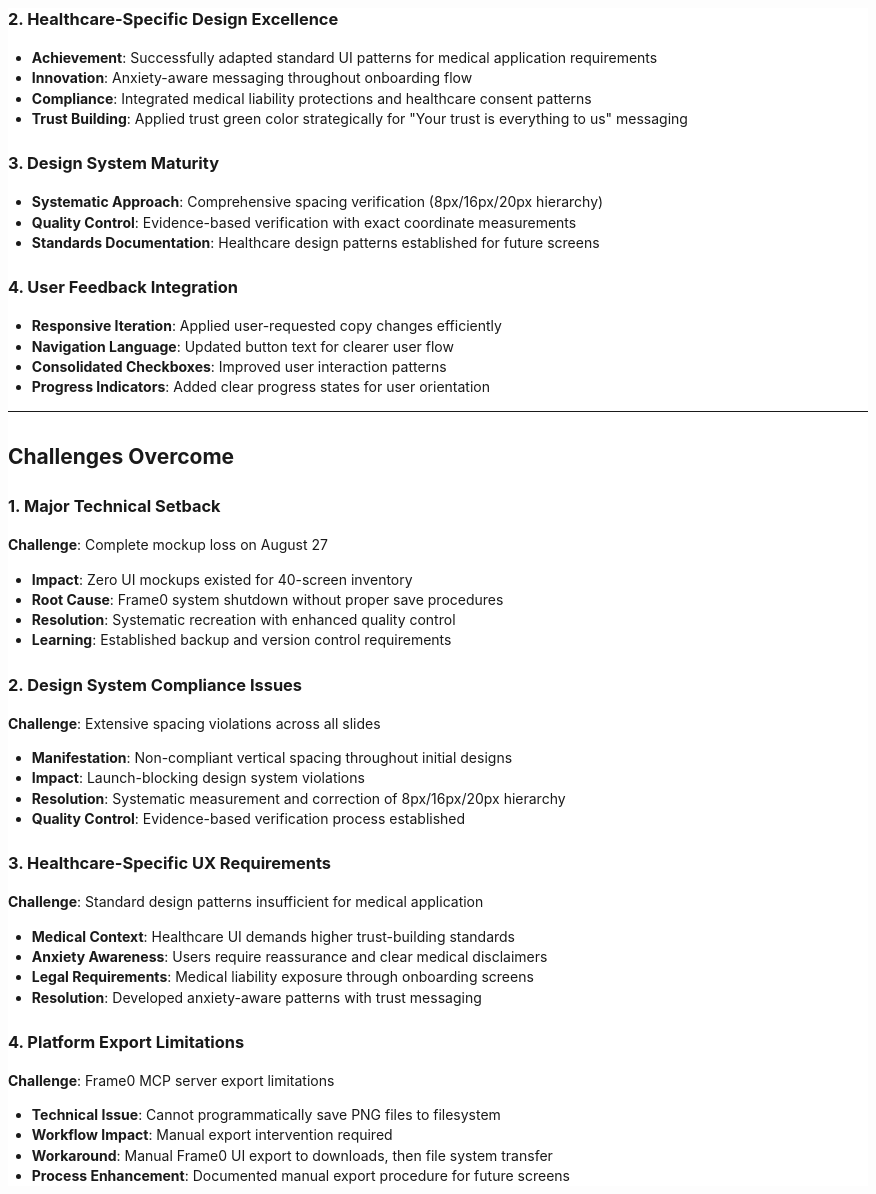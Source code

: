 ### 2. Healthcare-Specific Design Excellence
- **Achievement**: Successfully adapted standard UI patterns for medical application requirements
- **Innovation**: Anxiety-aware messaging throughout onboarding flow
- **Compliance**: Integrated medical liability protections and healthcare consent patterns
- **Trust Building**: Applied trust green color strategically for "Your trust is everything to us" messaging

### 3. Design System Maturity
- **Systematic Approach**: Comprehensive spacing verification (8px/16px/20px hierarchy)
- **Quality Control**: Evidence-based verification with exact coordinate measurements
- **Standards Documentation**: Healthcare design patterns established for future screens

### 4. User Feedback Integration
- **Responsive Iteration**: Applied user-requested copy changes efficiently
- **Navigation Language**: Updated button text for clearer user flow
- **Consolidated Checkboxes**: Improved user interaction patterns
- **Progress Indicators**: Added clear progress states for user orientation

---

## Challenges Overcome

### 1. Major Technical Setback
**Challenge**: Complete mockup loss on August 27
- **Impact**: Zero UI mockups existed for 40-screen inventory
- **Root Cause**: Frame0 system shutdown without proper save procedures
- **Resolution**: Systematic recreation with enhanced quality control
- **Learning**: Established backup and version control requirements

### 2. Design System Compliance Issues
**Challenge**: Extensive spacing violations across all slides
- **Manifestation**: Non-compliant vertical spacing throughout initial designs
- **Impact**: Launch-blocking design system violations
- **Resolution**: Systematic measurement and correction of 8px/16px/20px hierarchy
- **Quality Control**: Evidence-based verification process established

### 3. Healthcare-Specific UX Requirements
**Challenge**: Standard design patterns insufficient for medical application
- **Medical Context**: Healthcare UI demands higher trust-building standards
- **Anxiety Awareness**: Users require reassurance and clear medical disclaimers
- **Legal Requirements**: Medical liability exposure through onboarding screens
- **Resolution**: Developed anxiety-aware patterns with trust messaging

### 4. Platform Export Limitations
**Challenge**: Frame0 MCP server export limitations
- **Technical Issue**: Cannot programmatically save PNG files to filesystem
- **Workflow Impact**: Manual export intervention required
- **Workaround**: Manual Frame0 UI export to downloads, then file system transfer
- **Process Enhancement**: Documented manual export procedure for future screens
